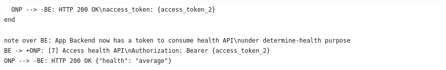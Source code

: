 ```
  ONP --> -BE: HTTP 200 OK\naccess_token: {access_token_2}    
end  
 
note over BE: App Backend now has a token to consume health API\nunder determine-health purpose  
BE -> +ONP: [7] Access health API\nAuthorization: Bearer {access_token_2}   
ONP --> -BE: HTTP 200 OK {"health": "average"}
```